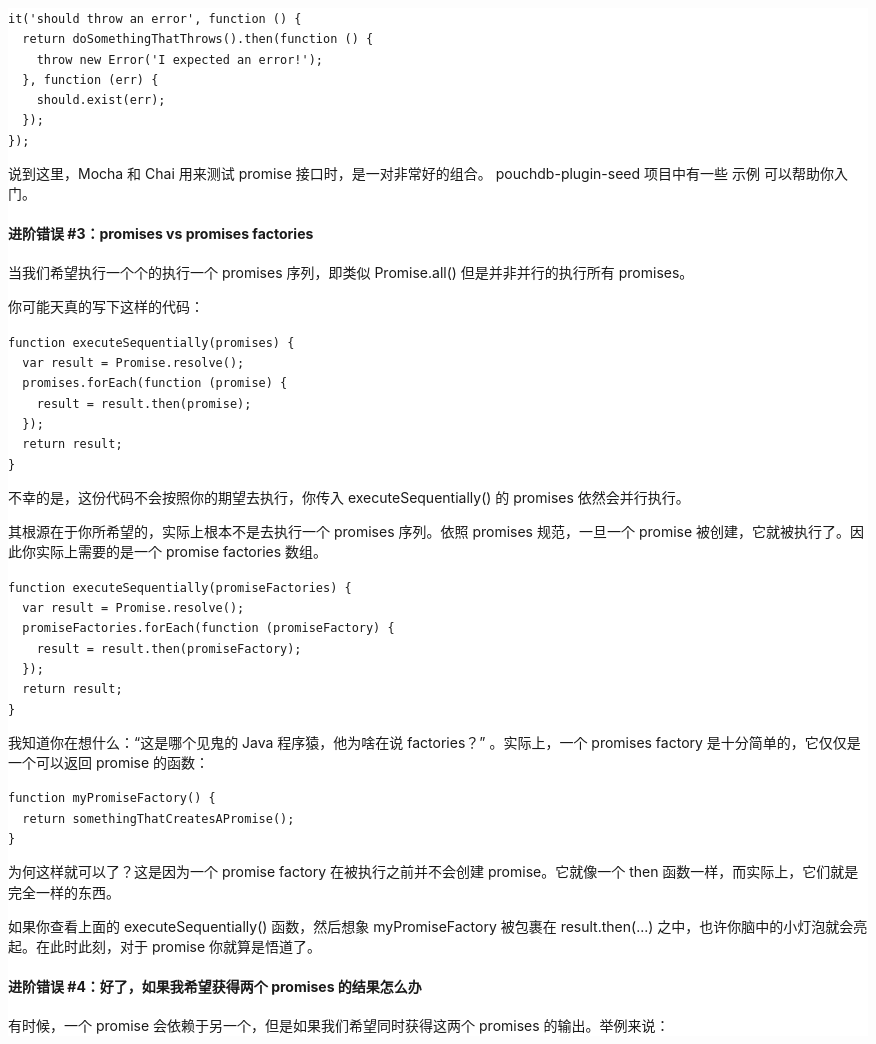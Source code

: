```
it('should throw an error', function () {
  return doSomethingThatThrows().then(function () {
    throw new Error('I expected an error!');
  }, function (err) {
    should.exist(err);
  });
});
```
说到这里，Mocha 和 Chai 用来测试 promise 接口时，是一对非常好的组合。 pouchdb-plugin-seed 项目中有一些 示例 可以帮助你入门。

#### 进阶错误 #3：promises vs promises factories

当我们希望执行一个个的执行一个 promises 序列，即类似 Promise.all() 但是并非并行的执行所有 promises。

你可能天真的写下这样的代码：

```
function executeSequentially(promises) {
  var result = Promise.resolve();
  promises.forEach(function (promise) {
    result = result.then(promise);
  });
  return result;
}
```
不幸的是，这份代码不会按照你的期望去执行，你传入 executeSequentially() 的 promises 依然会并行执行。

其根源在于你所希望的，实际上根本不是去执行一个 promises 序列。依照 promises 规范，一旦一个 promise 被创建，它就被执行了。因此你实际上需要的是一个 promise factories 数组。

```
function executeSequentially(promiseFactories) {
  var result = Promise.resolve();
  promiseFactories.forEach(function (promiseFactory) {
    result = result.then(promiseFactory);
  });
  return result;
}
```
我知道你在想什么：“这是哪个见鬼的 Java 程序猿，他为啥在说 factories？” 。实际上，一个 promises factory 是十分简单的，它仅仅是一个可以返回 promise 的函数：

```
function myPromiseFactory() {
  return somethingThatCreatesAPromise();
}
```

为何这样就可以了？这是因为一个 promise factory 在被执行之前并不会创建 promise。它就像一个 then 函数一样，而实际上，它们就是完全一样的东西。

如果你查看上面的 executeSequentially() 函数，然后想象 myPromiseFactory 被包裹在 result.then(...) 之中，也许你脑中的小灯泡就会亮起。在此时此刻，对于 promise 你就算是悟道了。

#### 进阶错误 #4：好了，如果我希望获得两个 promises 的结果怎么办

有时候，一个 promise 会依赖于另一个，但是如果我们希望同时获得这两个 promises 的输出。举例来说：
